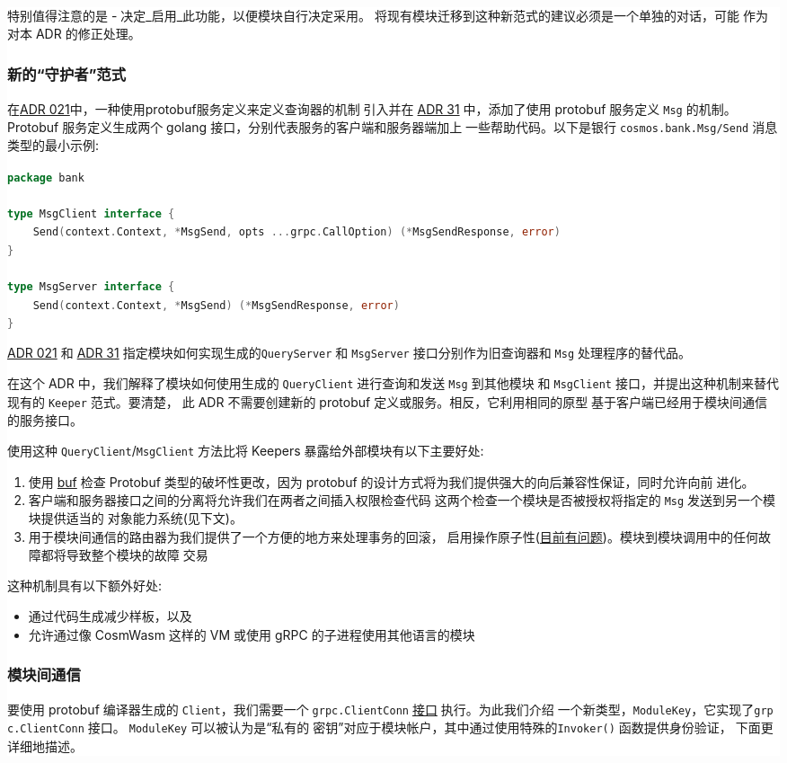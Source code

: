 特别值得注意的是 - 决定_启用_此功能，以便模块自行决定采用。
将现有模块迁移到这种新范式的建议必须是一个单独的对话，可能
作为对本 ADR 的修正处理。

### 新的“守护者”范式

在[ADR 021](./adr-021-protobuf-query-encoding.md)中，一种使用protobuf服务定义来定义查询器的机制
引入并在 [ADR 31](./adr-031-msg-service.md) 中，添加了使用 protobuf 服务定义 `Msg` 的机制。
Protobuf 服务定义生成两个 golang 接口，分别代表服务的客户端和服务器端加上
一些帮助代码。以下是银行 `cosmos.bank.Msg/Send` 消息类型的最小示例: 

```go
package bank

type MsgClient interface {
	Send(context.Context, *MsgSend, opts ...grpc.CallOption) (*MsgSendResponse, error)
}

type MsgServer interface {
	Send(context.Context, *MsgSend) (*MsgSendResponse, error)
}
```

[ADR 021](./adr-021-protobuf-query-encoding.md) 和 [ADR 31](./adr-031-msg-service.md) 指定模块如何实现生成的`QueryServer`
和 `MsgServer` 接口分别作为旧查询器和 `Msg` 处理程序的替代品。

在这个 ADR 中，我们解释了模块如何使用生成的 `QueryClient` 进行查询和发送 `Msg` 到其他模块
和 `MsgClient` 接口，并提出这种机制来替代现有的 `Keeper` 范式。要清楚，
此 ADR 不需要创建新的 protobuf 定义或服务。相反，它利用相同的原型
基于客户端已经用于模块间通信的服务接口。

使用这种 `QueryClient`/`MsgClient` 方法比将 Keepers 暴露给外部模块有以下主要好处:

1. 使用 [buf](https://buf.build/docs/break-overview) 检查 Protobuf 类型的破坏性更改，因为
protobuf 的设计方式将为我们提供强大的向后兼容性保证，同时允许向前
进化。
2. 客户端和服务器接口之间的分离将允许我们在两者之间插入权限检查代码
这两个检查一个模块是否被授权将指定的 `Msg` 发送到另一个模块提供适当的
对象能力系统(见下文)。
3. 用于模块间通信的路由器为我们提供了一个方便的地方来处理事务的回滚，
启用操作原子性([目前有问题](https://github.com/cosmos/cosmos-sdk/issues/8030))。模块到模块调用中的任何故障都将导致整个模块的故障
交易

这种机制具有以下额外好处:

- 通过代码生成减少样板，以及
- 允许通过像 CosmWasm 这样的 VM 或使用 gRPC 的子进程使用其他语言的模块

### 模块间通信

要使用 protobuf 编译器生成的 `Client`，我们需要一个 `grpc.ClientConn` [接口](https://github.com/regen-network/protobuf/blob/cosmos/grpc/types.go#L12)
执行。为此我们介绍
一个新类型，`ModuleKey`，它实现了`grpc.ClientConn` 接口。 `ModuleKey` 可以被认为是“私有的
密钥”对应于模块帐户，其中通过使用特殊的`Invoker()` 函数提供身份验证，
下面更详细地描述。
